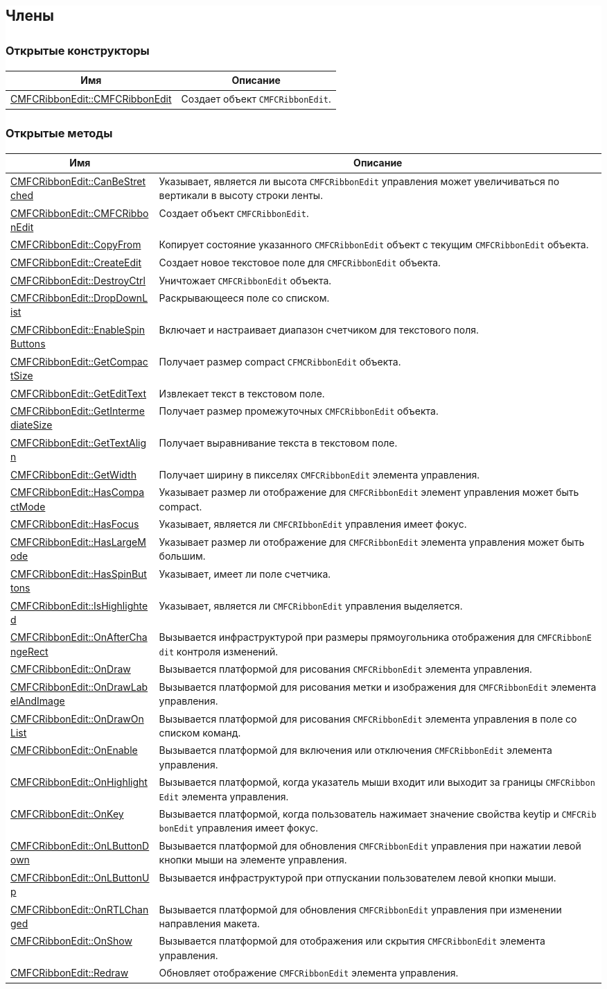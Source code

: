 ## <a name="members"></a>Члены  
  
### <a name="public-constructors"></a>Открытые конструкторы  
  
|Имя|Описание|  
|----------|-----------------|  
|[CMFCRibbonEdit::CMFCRibbonEdit](#cmfcribbonedit)|Создает объект `CMFCRibbonEdit`.|  
  
### <a name="public-methods"></a>Открытые методы  
  
|Имя|Описание|  
|----------|-----------------|  
|[CMFCRibbonEdit::CanBeStretched](#canbestretched)|Указывает, является ли высота `CMFCRibbonEdit` управления может увеличиваться по вертикали в высоту строки ленты.|  
|[CMFCRibbonEdit::CMFCRibbonEdit](#cmfcribbonedit)|Создает объект `CMFCRibbonEdit`.|  
|[CMFCRibbonEdit::CopyFrom](#copyfrom)|Копирует состояние указанного `CMFCRibbonEdit` объект с текущим `CMFCRibbonEdit` объекта.|  
|[CMFCRibbonEdit::CreateEdit](#createedit)|Создает новое текстовое поле для `CMFCRibbonEdit` объекта.|  
|[CMFCRibbonEdit::DestroyCtrl](#destroyctrl)|Уничтожает `CMFCRibbonEdit` объекта.|  
|[CMFCRibbonEdit::DropDownList](#dropdownlist)|Раскрывающееся поле со списком.|  
|[CMFCRibbonEdit::EnableSpinButtons](#enablespinbuttons)|Включает и настраивает диапазон счетчиком для текстового поля.|  
|[CMFCRibbonEdit::GetCompactSize](#getcompactsize)|Получает размер compact `CFMCRibbonEdit` объекта.|  
|[CMFCRibbonEdit::GetEditText](#getedittext)|Извлекает текст в текстовом поле.|  
|[CMFCRibbonEdit::GetIntermediateSize](#getintermediatesize)|Получает размер промежуточных `CMFCRibbonEdit` объекта.|  
|[CMFCRibbonEdit::GetTextAlign](#gettextalign)|Получает выравнивание текста в текстовом поле.|  
|[CMFCRibbonEdit::GetWidth](#getwidth)|Получает ширину в пикселях `CMFCRibbonEdit` элемента управления.|  
|[CMFCRibbonEdit::HasCompactMode](#hascompactmode)|Указывает размер ли отображение для `CMFCRibbonEdit` элемент управления может быть compact.|  
|[CMFCRibbonEdit::HasFocus](#hasfocus)|Указывает, является ли `CMFCRIbbonEdit` управления имеет фокус.|  
|[CMFCRibbonEdit::HasLargeMode](#haslargemode)|Указывает размер ли отображение для `CMFCRibbonEdit` элемента управления может быть большим.|  
|[CMFCRibbonEdit::HasSpinButtons](#hasspinbuttons)|Указывает, имеет ли поле счетчика.|  
|[CMFCRibbonEdit::IsHighlighted](#ishighlighted)|Указывает, является ли `CMFCRibbonEdit` управления выделяется.|  
|[CMFCRibbonEdit::OnAfterChangeRect](#onafterchangerect)|Вызывается инфраструктурой при размеры прямоугольника отображения для `CMFCRibbonEdit` контроля изменений.|  
|[CMFCRibbonEdit::OnDraw](#ondraw)|Вызывается платформой для рисования `CMFCRibbonEdit` элемента управления.|  
|[CMFCRibbonEdit::OnDrawLabelAndImage](#ondrawlabelandimage)|Вызывается платформой для рисования метки и изображения для `CMFCRibbonEdit` элемента управления.|  
|[CMFCRibbonEdit::OnDrawOnList](#ondrawonlist)|Вызывается платформой для рисования `CMFCRibbonEdit` элемента управления в поле со списком команд.|  
|[CMFCRibbonEdit::OnEnable](#onenable)|Вызывается платформой для включения или отключения `CMFCRibbonEdit` элемента управления.|  
|[CMFCRibbonEdit::OnHighlight](#onhighlight)|Вызывается платформой, когда указатель мыши входит или выходит за границы `CMFCRibbonEdit` элемента управления.|  
|[CMFCRibbonEdit::OnKey](#onkey)|Вызывается платформой, когда пользователь нажимает значение свойства keytip и `CMFCRibbonEdit` управления имеет фокус.|  
|[CMFCRibbonEdit::OnLButtonDown](#onlbuttondown)|Вызывается платформой для обновления `CMFCRibbonEdit` управления при нажатии левой кнопки мыши на элементе управления.|  
|[CMFCRibbonEdit::OnLButtonUp](#onlbuttonup)|Вызывается инфраструктурой при отпускании пользователем левой кнопки мыши.|  
|[CMFCRibbonEdit::OnRTLChanged](#onrtlchanged)|Вызывается платформой для обновления `CMFCRibbonEdit` управления при изменении направления макета.|  
|[CMFCRibbonEdit::OnShow](#onshow)|Вызывается платформой для отображения или скрытия `CMFCRibbonEdit` элемента управления.|  
|[CMFCRibbonEdit::Redraw](#redraw)|Обновляет отображение `CMFCRibbonEdit` элемента управления.|  